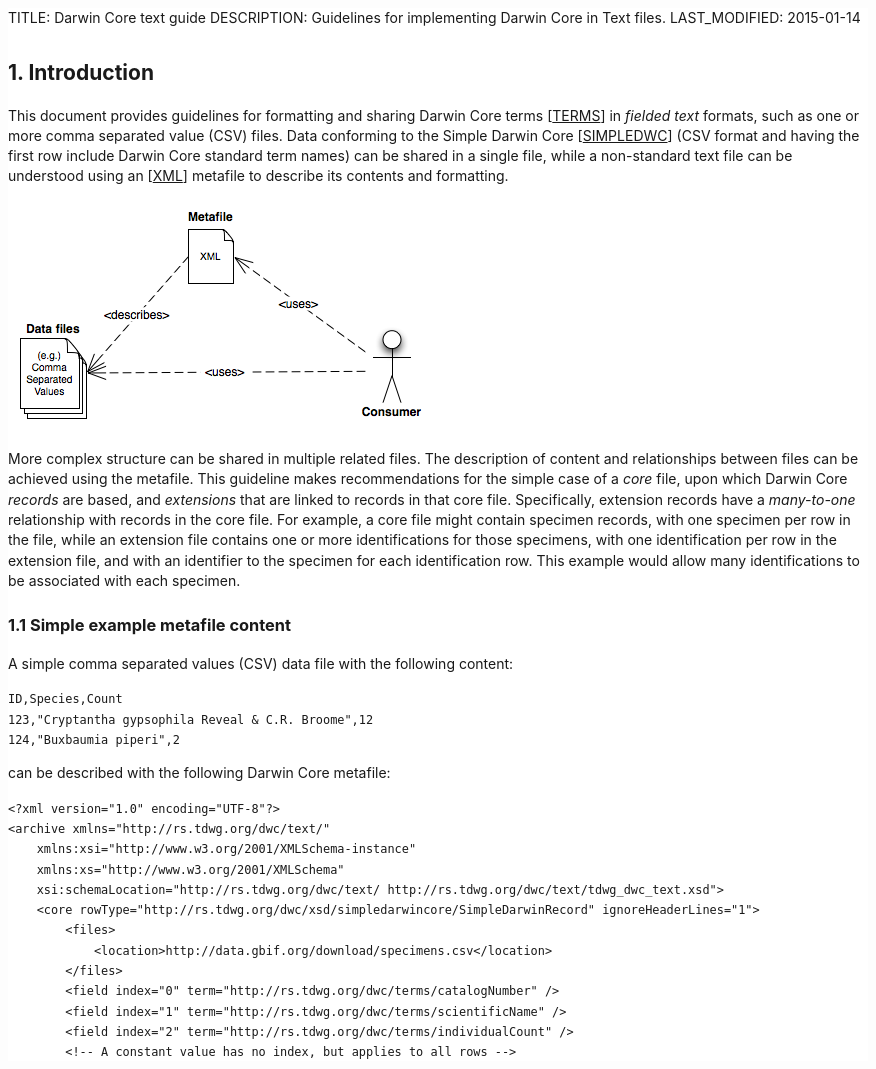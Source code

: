 TITLE: Darwin Core text guide
DESCRIPTION: Guidelines for implementing Darwin Core in Text files.
LAST_MODIFIED: 2015-01-14


## 1. Introduction

This document provides guidelines for formatting and sharing Darwin Core terms [[TERMS](../../terms/index.html)] in _fielded text_ formats, such as one or more comma separated value (CSV) files. Data conforming to the Simple Darwin Core [[SIMPLEDWC](../../simple_dwc.html)] (CSV format and having the first row include Darwin Core standard term names) can be shared in a single file, while a non-standard text file can be understood using an [[XML](http://www.w3.org/XML/)] metafile to describe its contents and formatting.

![Usage](images/usage.png)

More complex structure can be shared in multiple related files. The description of content and relationships between files can be achieved using the metafile. This guideline makes recommendations for the simple case of a _core_ file, upon which Darwin Core _records_ are based, and _extensions_ that are linked to records in that core file. Specifically, extension records have a _many-to-one_ relationship with records in the core file. For example, a core file might contain specimen records, with one specimen per row in the file, while an extension file contains one or more identifications for those specimens, with one identification per row in the extension file, and with an identifier to the specimen for each identification row. This example would allow many identifications to be associated with each specimen.

### 1.1 Simple example metafile content

A simple comma separated values (CSV) data file with the following content:

```
ID,Species,Count
123,"Cryptantha gypsophila Reveal & C.R. Broome",12
124,"Buxbaumia piperi",2 
```

can be described with the following Darwin Core metafile:

```
<?xml version="1.0" encoding="UTF-8"?>
<archive xmlns="http://rs.tdwg.org/dwc/text/"
	xmlns:xsi="http://www.w3.org/2001/XMLSchema-instance"
    xmlns:xs="http://www.w3.org/2001/XMLSchema"
    xsi:schemaLocation="http://rs.tdwg.org/dwc/text/ http://rs.tdwg.org/dwc/text/tdwg_dwc_text.xsd">
	<core rowType="http://rs.tdwg.org/dwc/xsd/simpledarwincore/SimpleDarwinRecord" ignoreHeaderLines="1">
		<files>
			<location>http://data.gbif.org/download/specimens.csv</location>
    	</files>
    	<field index="0" term="http://rs.tdwg.org/dwc/terms/catalogNumber" />
    	<field index="1" term="http://rs.tdwg.org/dwc/terms/scientificName" />
    	<field index="2" term="http://rs.tdwg.org/dwc/terms/individualCount" />
   		<!-- A constant value has no index, but applies to all rows -->
```